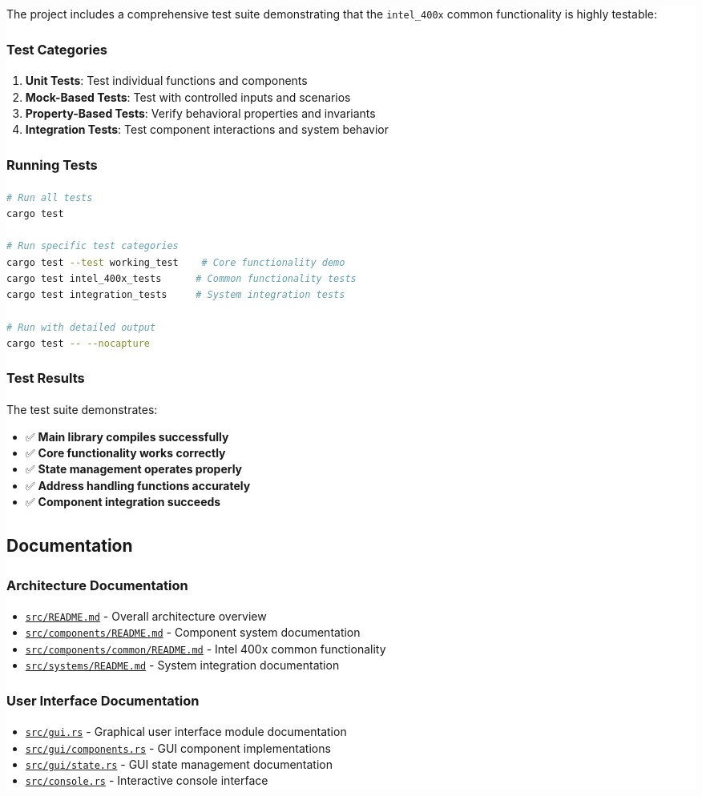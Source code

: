 The project includes a comprehensive test suite demonstrating that the `intel_400x` common functionality is highly
testable:

### Test Categories

1. **Unit Tests**: Test individual functions and components
2. **Mock-Based Tests**: Test with controlled inputs and scenarios
3. **Property-Based Tests**: Verify behavioral properties and invariants
4. **Integration Tests**: Test component interactions and system behavior

### Running Tests

```bash
# Run all tests
cargo test

# Run specific test categories
cargo test --test working_test    # Core functionality demo
cargo test intel_400x_tests      # Common functionality tests
cargo test integration_tests     # System integration tests

# Run with detailed output
cargo test -- --nocapture
```

### Test Results

The test suite demonstrates:

- ✅ **Main library compiles successfully**
- ✅ **Core functionality works correctly**
- ✅ **State management operates properly**
- ✅ **Address handling functions accurately**
- ✅ **Component integration succeeds**

## Documentation

### Architecture Documentation

- [`src/README.md`](src/README.md) - Overall architecture overview
- [`src/components/README.md`](src/components/README.md) - Component system documentation
- [`src/components/common/README.md`](src/components/common/README.md) - Intel 400x common functionality
- [`src/systems/README.md`](src/systems/README.md) - System integration documentation

### User Interface Documentation

- [`src/gui.rs`](src/gui.rs) - Graphical user interface module documentation
- [`src/gui/components.rs`](src/gui/components.rs) - GUI component implementations
- [`src/gui/state.rs`](src/gui/state.rs) - GUI state management documentation
- [`src/console.rs`](src/console.rs) - Interactive console interface
